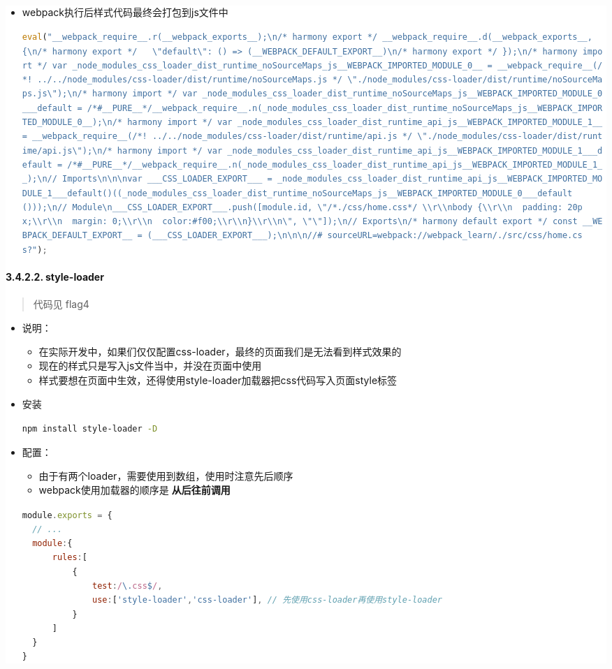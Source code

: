 - webpack执行后样式代码最终会打包到js文件中

  ```javascript
  eval("__webpack_require__.r(__webpack_exports__);\n/* harmony export */ __webpack_require__.d(__webpack_exports__, {\n/* harmony export */   \"default\": () => (__WEBPACK_DEFAULT_EXPORT__)\n/* harmony export */ });\n/* harmony import */ var _node_modules_css_loader_dist_runtime_noSourceMaps_js__WEBPACK_IMPORTED_MODULE_0__ = __webpack_require__(/*! ../../node_modules/css-loader/dist/runtime/noSourceMaps.js */ \"./node_modules/css-loader/dist/runtime/noSourceMaps.js\");\n/* harmony import */ var _node_modules_css_loader_dist_runtime_noSourceMaps_js__WEBPACK_IMPORTED_MODULE_0___default = /*#__PURE__*/__webpack_require__.n(_node_modules_css_loader_dist_runtime_noSourceMaps_js__WEBPACK_IMPORTED_MODULE_0__);\n/* harmony import */ var _node_modules_css_loader_dist_runtime_api_js__WEBPACK_IMPORTED_MODULE_1__ = __webpack_require__(/*! ../../node_modules/css-loader/dist/runtime/api.js */ \"./node_modules/css-loader/dist/runtime/api.js\");\n/* harmony import */ var _node_modules_css_loader_dist_runtime_api_js__WEBPACK_IMPORTED_MODULE_1___default = /*#__PURE__*/__webpack_require__.n(_node_modules_css_loader_dist_runtime_api_js__WEBPACK_IMPORTED_MODULE_1__);\n// Imports\n\n\nvar ___CSS_LOADER_EXPORT___ = _node_modules_css_loader_dist_runtime_api_js__WEBPACK_IMPORTED_MODULE_1___default()((_node_modules_css_loader_dist_runtime_noSourceMaps_js__WEBPACK_IMPORTED_MODULE_0___default()));\n// Module\n___CSS_LOADER_EXPORT___.push([module.id, \"/*./css/home.css*/ \\r\\nbody {\\r\\n  padding: 20px;\\r\\n  margin: 0;\\r\\n  color:#f00;\\r\\n}\\r\\n\", \"\"]);\n// Exports\n/* harmony default export */ const __WEBPACK_DEFAULT_EXPORT__ = (___CSS_LOADER_EXPORT___);\n\n\n//# sourceURL=webpack://webpack_learn/./src/css/home.css?");
  ```

#### 3.4.2.2. style-loader

> 代码见 flag4

- 说明：
  - 在实际开发中，如果们仅仅配置css-loader，最终的页面我们是无法看到样式效果的
  - 现在的样式只是写入js文件当中，并没在页面中使用
  - 样式要想在页面中生效，还得使用style-loader加载器把css代码写入页面style标签

- 安装

  ```bash
  npm install style-loader -D
  ```

- 配置：
  - 由于有两个loader，需要使用到数组，使用时注意先后顺序
  - webpack使用加载器的顺序是 **从后往前调用** 

  ```javascript
  module.exports = {
    // ...
    module:{
        rules:[
            {
                test:/\.css$/,
                use:['style-loader','css-loader'], // 先使用css-loader再使用style-loader
            }
        ]
    }
  }
  ```
